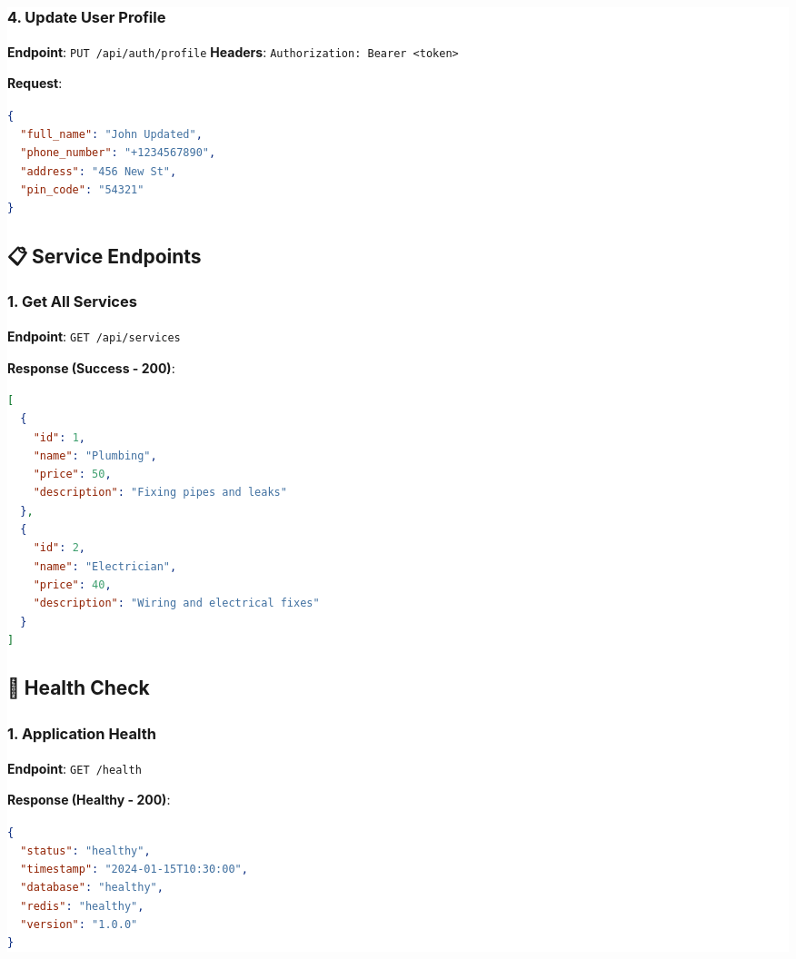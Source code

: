 ### **4. Update User Profile**
**Endpoint**: `PUT /api/auth/profile`
**Headers**: `Authorization: Bearer <token>`

**Request**:
```json
{
  "full_name": "John Updated",
  "phone_number": "+1234567890",
  "address": "456 New St",
  "pin_code": "54321"
}
```

## 📋 **Service Endpoints**

### **1. Get All Services**
**Endpoint**: `GET /api/services`

**Response (Success - 200)**:
```json
[
  {
    "id": 1,
    "name": "Plumbing",
    "price": 50,
    "description": "Fixing pipes and leaks"
  },
  {
    "id": 2,
    "name": "Electrician",
    "price": 40,
    "description": "Wiring and electrical fixes"
  }
]
```

## 🏥 **Health Check**

### **1. Application Health**
**Endpoint**: `GET /health`

**Response (Healthy - 200)**:
```json
{
  "status": "healthy",
  "timestamp": "2024-01-15T10:30:00",
  "database": "healthy",
  "redis": "healthy",
  "version": "1.0.0"
}
```
